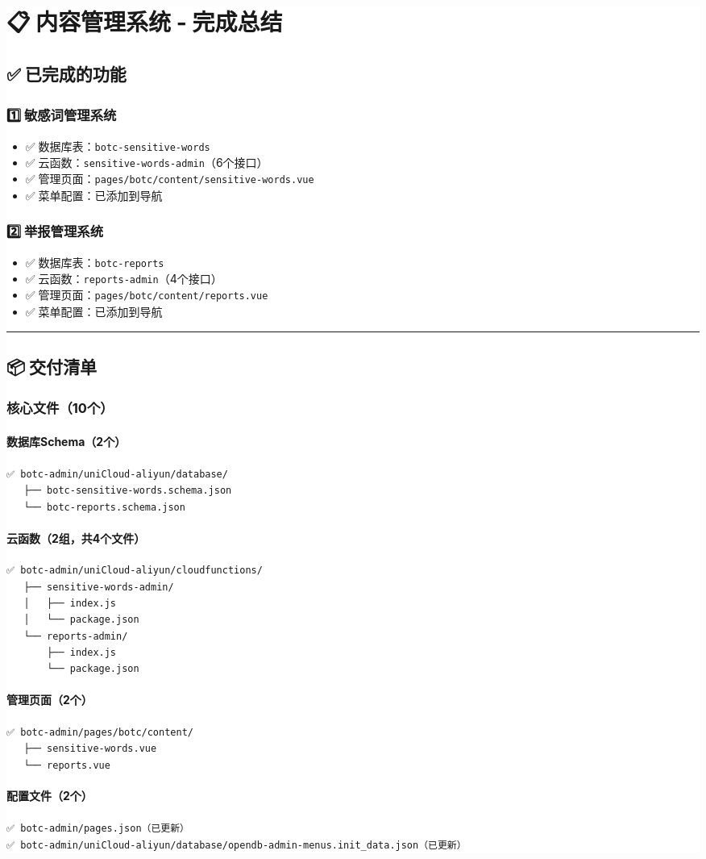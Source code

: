 # 📋 内容管理系统 - 完成总结

## ✅ 已完成的功能

### 1️⃣ 敏感词管理系统
- ✅ 数据库表：`botc-sensitive-words`
- ✅ 云函数：`sensitive-words-admin`（6个接口）
- ✅ 管理页面：`pages/botc/content/sensitive-words.vue`
- ✅ 菜单配置：已添加到导航

### 2️⃣ 举报管理系统
- ✅ 数据库表：`botc-reports`
- ✅ 云函数：`reports-admin`（4个接口）
- ✅ 管理页面：`pages/botc/content/reports.vue`
- ✅ 菜单配置：已添加到导航

---

## 📦 交付清单

### 核心文件（10个）

#### 数据库Schema（2个）
```
✅ botc-admin/uniCloud-aliyun/database/
   ├── botc-sensitive-words.schema.json
   └── botc-reports.schema.json
```

#### 云函数（2组，共4个文件）
```
✅ botc-admin/uniCloud-aliyun/cloudfunctions/
   ├── sensitive-words-admin/
   │   ├── index.js
   │   └── package.json
   └── reports-admin/
       ├── index.js
       └── package.json
```

#### 管理页面（2个）
```
✅ botc-admin/pages/botc/content/
   ├── sensitive-words.vue
   └── reports.vue
```

#### 配置文件（2个）
```
✅ botc-admin/pages.json（已更新）
✅ botc-admin/uniCloud-aliyun/database/opendb-admin-menus.init_data.json（已更新）
```
